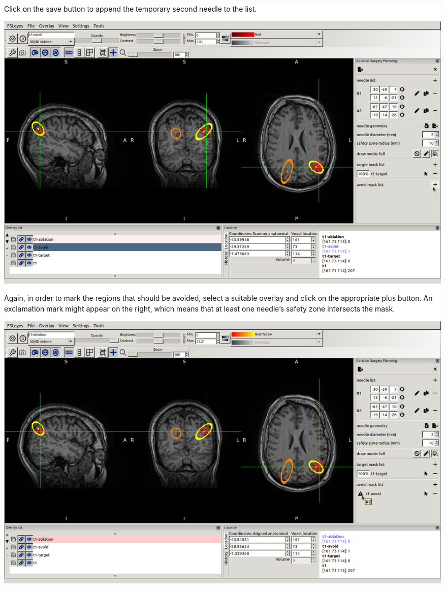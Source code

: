 Click on the save button to append the temporary second needle to the list.

![avoid add](screenshots/16-avoid-add.png)

Again, in order to mark the regions that should be avoided, select a suitable overlay and click on the appropriate plus button. An exclamation mark might appear on the right, which means that at least one needle’s safety zone intersects the mask.

![avoid check](screenshots/17-avoid-check.png)
